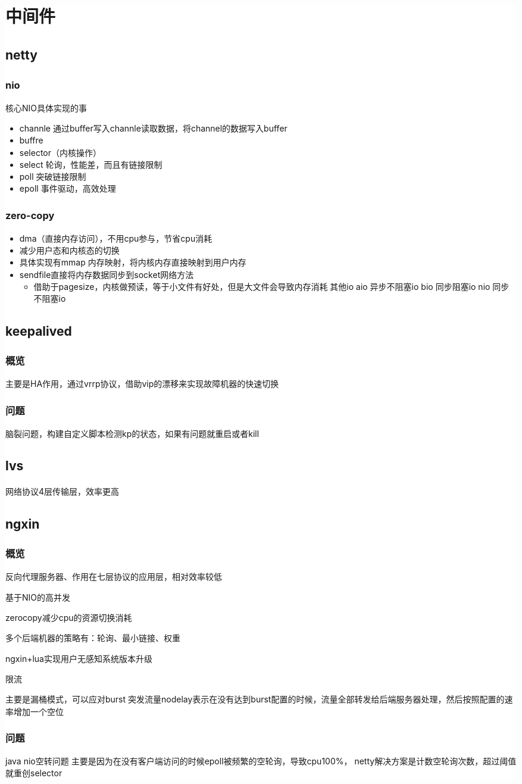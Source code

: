 # 中间件
## netty
### nio
核心NIO具体实现的事 
- channle 通过buffer写入channle读取数据，将channel的数据写入buffer
- buffre
- selector（内核操作）
 - select 轮询，性能差，而且有链接限制
 -  poll 突破链接限制
 -  epoll 事件驱动，高效处理
### zero-copy
- dma（直接内存访问），不用cpu参与，节省cpu消耗
- 减少用户态和内核态的切换
- 具体实现有mmap 内存映射，将内核内存直接映射到用户内存
- sendfile直接将内存数据同步到socket网络方法
  - 借助于pagesize，内核做预读，等于小文件有好处，但是大文件会导致内存消耗
其他io 
aio  异步不阻塞io
bio 同步阻塞io
nio 同步不阻塞io
## keepalived 
### 概览 
主要是HA作用，通过vrrp协议，借助vip的漂移来实现故障机器的快速切换
### 问题 
脑裂问题，构建自定义脚本检测kp的状态，如果有问题就重启或者kill
## lvs
网络协议4层传输层，效率更高
## ngxin
### 概览

反向代理服务器、作用在七层协议的应用层，相对效率较低

基于NIO的高并发

zerocopy减少cpu的资源切换消耗

多个后端机器的策略有：轮询、最小链接、权重

ngxin+lua实现用户无感知系统版本升级

限流

主要是漏桶模式，可以应对burst 突发流量nodelay表示在没有达到burst配置的时候，流量全部转发给后端服务器处理，然后按照配置的速率增加一个空位

### 问题
java nio空转问题
主要是因为在没有客户端访问的时候epoll被频繁的空轮询，导致cpu100%，
netty解决方案是计数空轮询次数，超过阈值就重创selector
